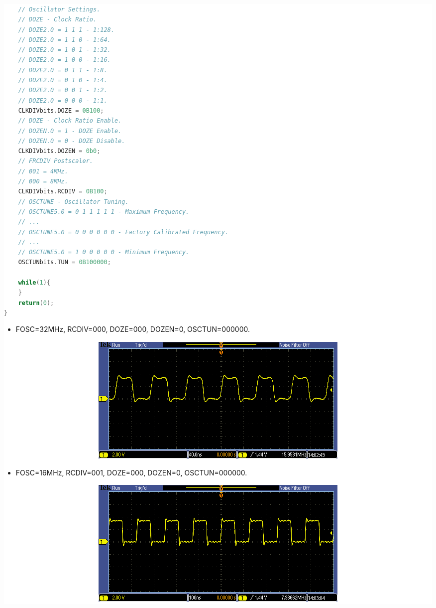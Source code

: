 ```c
    // Oscillator Settings.
    // DOZE - Clock Ratio.
    // DOZE2.0 = 1 1 1 - 1:128.
    // DOZE2.0 = 1 1 0 - 1:64.
    // DOZE2.0 = 1 0 1 - 1:32.
    // DOZE2.0 = 1 0 0 - 1:16.
    // DOZE2.0 = 0 1 1 - 1:8.
    // DOZE2.0 = 0 1 0 - 1:4.
    // DOZE2.0 = 0 0 1 - 1:2.
    // DOZE2.0 = 0 0 0 - 1:1.
    CLKDIVbits.DOZE = 0B100;
    // DOZE - Clock Ratio Enable.
    // DOZEN.0 = 1 - DOZE Enable.
    // DOZEN.0 = 0 - DOZE Disable.
    CLKDIVbits.DOZEN = 0b0;
    // FRCDIV Postscaler.
    // 001 = 4MHz.
    // 000 = 8MHz.
    CLKDIVbits.RCDIV = 0B100;
    // OSCTUNE - Oscillator Tuning.
    // OSCTUNE5.0 = 0 1 1 1 1 1 - Maximum Frequency.
    // ...
    // OSCTUNE5.0 = 0 0 0 0 0 0 - Factory Calibrated Frequency.
    // ...
    // OSCTUNE5.0 = 1 0 0 0 0 0 - Minimum Frequency.
    OSCTUNbits.TUN = 0B100000;

    while(1){
    }
    return(0);
}
```

- FOSC=32MHz, RCDIV=000, DOZE=000, DOZEN=0, OSCTUN=000000.

<p align="center"><img alt="FRCPLL" src="../pics/frcpll-0.png"></p>

- FOSC=16MHz, RCDIV=001, DOZE=000, DOZEN=0, OSCTUN=000000.

<p align="center"><img alt="FRCPLL" src="../pics/frcpll-1.png"></p>